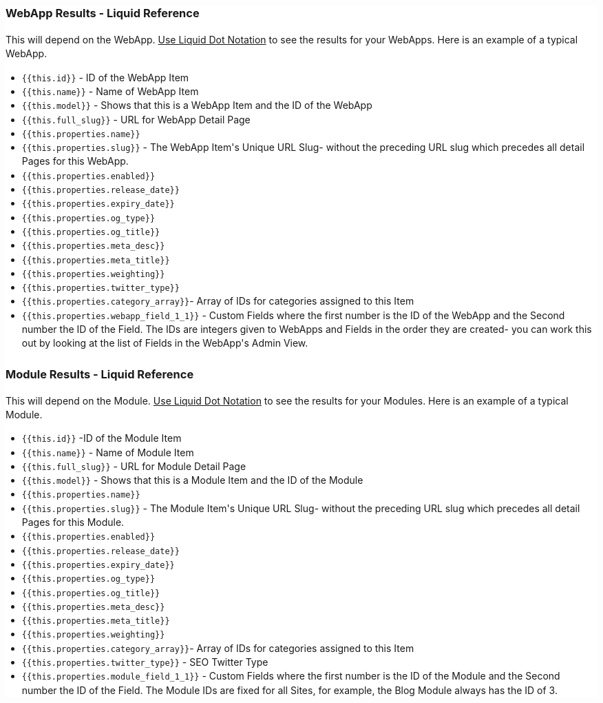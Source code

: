 
### WebApp Results - Liquid Reference

This will depend on the WebApp. [Use Liquid Dot Notation](../../developer-tools/liquid/accessing-data-from-liquid-objects.md) to see the results for your WebApps. Here is an example of a typical WebApp.

* `{{this.id}}` - ID of the WebApp Item
* `{{this.name}}` - Name of WebApp Item
* `{{this.model}}` - Shows that this is a WebApp Item and the ID of the WebApp
* `{{this.full_slug}}` - URL for WebApp Detail Page
* `{{this.properties.name}}`
* `{{this.properties.slug}}` - The WebApp Item's Unique URL Slug- without the preceding URL slug which precedes all detail Pages for this WebApp.
* `{{this.properties.enabled}}`
* `{{this.properties.release_date}}`
* `{{this.properties.expiry_date}}`
* `{{this.properties.og_type}}`
* `{{this.properties.og_title}}`
* `{{this.properties.meta_desc}}`
* `{{this.properties.meta_title}}`
* `{{this.properties.weighting}}`
* `{{this.properties.twitter_type}}`
* `{{this.properties.category_array}}`- Array of IDs for categories assigned to this Item
* `{{this.properties.webapp_field_1_1}}` - Custom Fields where the first number is the ID of the WebApp and the Second number the ID of the Field. The IDs are integers given to WebApps and Fields in the order they are created- you can work this out by looking at the list of Fields in the WebApp's Admin View.

### Module Results - Liquid Reference

This will depend on the Module. [Use Liquid Dot Notation](../../developer-tools/liquid/accessing-data-from-liquid-objects.md) to see the results for your Modules. Here is an example of a typical Module.

* `{{this.id}}` -ID of the Module Item
* `{{this.name}}` - Name of Module Item
* `{{this.full_slug}}` - URL for Module Detail Page
* `{{this.model}}` - Shows that this is a Module Item and the ID of the Module
* `{{this.properties.name}}`
* `{{this.properties.slug}}` - The Module Item's Unique URL Slug- without the preceding URL slug which precedes all detail Pages for this Module.
* `{{this.properties.enabled}}`
* `{{this.properties.release_date}}`
* `{{this.properties.expiry_date}}`
* `{{this.properties.og_type}}`
* `{{this.properties.og_title}}`
* `{{this.properties.meta_desc}}`
* `{{this.properties.meta_title}}`
* `{{this.properties.weighting}}`
* `{{this.properties.category_array}}`- Array of IDs for categories assigned to this Item
* `{{this.properties.twitter_type}}` - SEO Twitter Type
* `{{this.properties.module_field_1_1}}` - Custom Fields where the first number is the ID of the Module and the Second number the ID of the Field. The Module IDs are fixed for all Sites, for example, the Blog Module always has the ID of 3.
